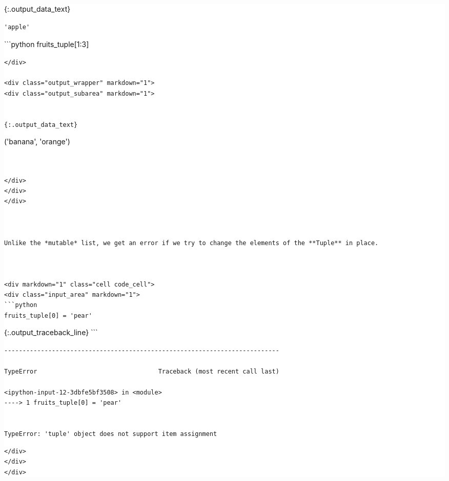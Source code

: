 <div class="output_wrapper" markdown="1">
<div class="output_subarea" markdown="1">


{:.output_data_text}
```
'apple'
```


</div>
</div>
</div>



<div markdown="1" class="cell code_cell">
<div class="input_area" markdown="1">
```python
fruits_tuple[1:3]

```
</div>

<div class="output_wrapper" markdown="1">
<div class="output_subarea" markdown="1">


{:.output_data_text}
```
('banana', 'orange')
```


</div>
</div>
</div>



Unlike the *mutable* list, we get an error if we try to change the elements of the **Tuple** in place.



<div markdown="1" class="cell code_cell">
<div class="input_area" markdown="1">
```python
fruits_tuple[0] = 'pear'

```
</div>

<div class="output_wrapper" markdown="1">
<div class="output_subarea" markdown="1">
{:.output_traceback_line}
```

    ---------------------------------------------------------------------------

    TypeError                                 Traceback (most recent call last)

    <ipython-input-12-3dbfe5bf3508> in <module>
    ----> 1 fruits_tuple[0] = 'pear'
    

    TypeError: 'tuple' object does not support item assignment


```
</div>
</div>
</div>
